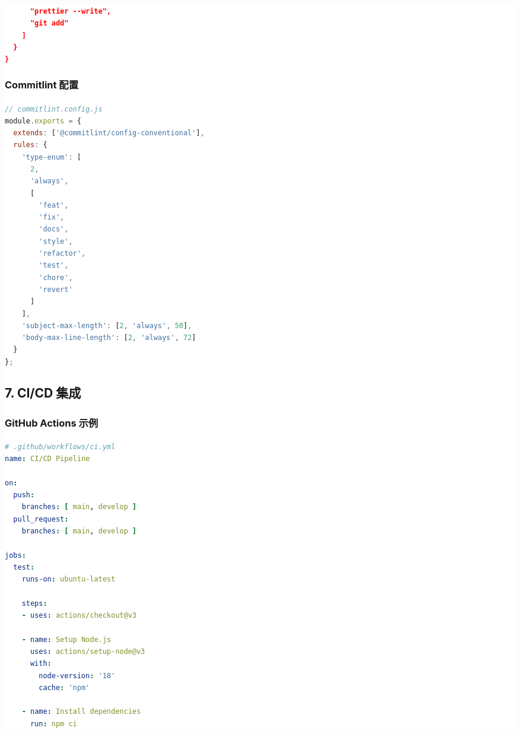 ```json
      "prettier --write",
      "git add"
    ]
  }
}
```

### Commitlint 配置

```javascript
// commitlint.config.js
module.exports = {
  extends: ['@commitlint/config-conventional'],
  rules: {
    'type-enum': [
      2,
      'always',
      [
        'feat',
        'fix',
        'docs',
        'style',
        'refactor',
        'test',
        'chore',
        'revert'
      ]
    ],
    'subject-max-length': [2, 'always', 50],
    'body-max-line-length': [2, 'always', 72]
  }
};
```

## 7. CI/CD 集成

### GitHub Actions 示例

```yaml
# .github/workflows/ci.yml
name: CI/CD Pipeline

on:
  push:
    branches: [ main, develop ]
  pull_request:
    branches: [ main, develop ]

jobs:
  test:
    runs-on: ubuntu-latest
    
    steps:
    - uses: actions/checkout@v3
    
    - name: Setup Node.js
      uses: actions/setup-node@v3
      with:
        node-version: '18'
        cache: 'npm'
    
    - name: Install dependencies
      run: npm ci
```